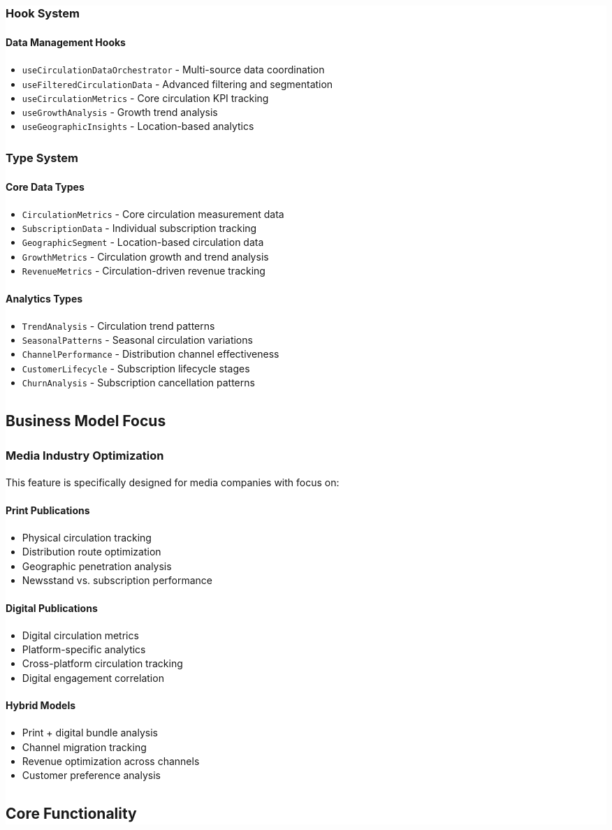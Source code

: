 ### Hook System

#### Data Management Hooks
- `useCirculationDataOrchestrator` - Multi-source data coordination
- `useFilteredCirculationData` - Advanced filtering and segmentation
- `useCirculationMetrics` - Core circulation KPI tracking
- `useGrowthAnalysis` - Growth trend analysis
- `useGeographicInsights` - Location-based analytics

### Type System

#### Core Data Types
- `CirculationMetrics` - Core circulation measurement data
- `SubscriptionData` - Individual subscription tracking
- `GeographicSegment` - Location-based circulation data
- `GrowthMetrics` - Circulation growth and trend analysis
- `RevenueMetrics` - Circulation-driven revenue tracking

#### Analytics Types
- `TrendAnalysis` - Circulation trend patterns
- `SeasonalPatterns` - Seasonal circulation variations
- `ChannelPerformance` - Distribution channel effectiveness
- `CustomerLifecycle` - Subscription lifecycle stages
- `ChurnAnalysis` - Subscription cancellation patterns

## Business Model Focus

### Media Industry Optimization
This feature is specifically designed for media companies with focus on:

#### Print Publications
- Physical circulation tracking
- Distribution route optimization
- Geographic penetration analysis
- Newsstand vs. subscription performance

#### Digital Publications
- Digital circulation metrics
- Platform-specific analytics
- Cross-platform circulation tracking
- Digital engagement correlation

#### Hybrid Models
- Print + digital bundle analysis
- Channel migration tracking
- Revenue optimization across channels
- Customer preference analysis

## Core Functionality

